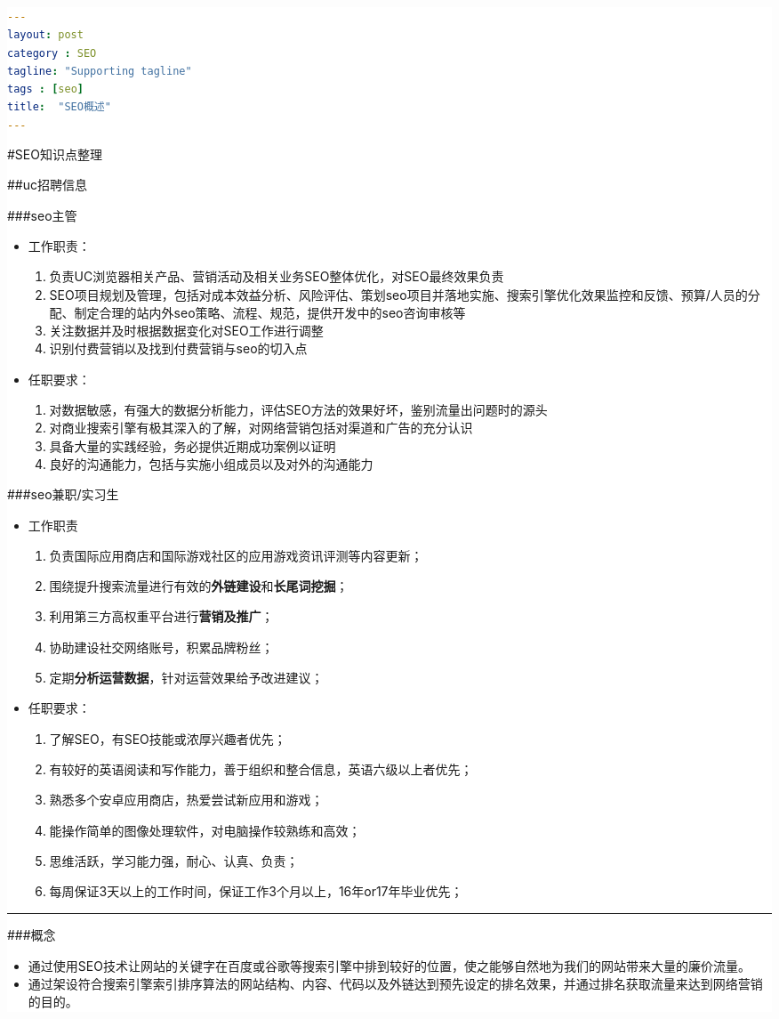 ```yaml
---
layout: post
category : SEO
tagline: "Supporting tagline"
tags : [seo]
title:  "SEO概述"
---
```



#SEO知识点整理

##uc招聘信息

###seo主管
- 工作职责：  
	1. 负责UC浏览器相关产品、营销活动及相关业务SEO整体优化，对SEO最终效果负责
	2. SEO项目规划及管理，包括对成本效益分析、风险评估、策划seo项目并落地实施、搜索引擎优化效果监控和反馈、预算/人员的分配、制定合理的站内外seo策略、流程、规范，提供开发中的seo咨询审核等
	3. 关注数据并及时根据数据变化对SEO工作进行调整
	4. 识别付费营销以及找到付费营销与seo的切入点

- 任职要求：  
	1. 对数据敏感，有强大的数据分析能力，评估SEO方法的效果好坏，鉴别流量出问题时的源头
	2. 对商业搜索引擎有极其深入的了解，对网络营销包括对渠道和广告的充分认识
	3. 具备大量的实践经验，务必提供近期成功案例以证明
	4. 良好的沟通能力，包括与实施小组成员以及对外的沟通能力

###seo兼职/实习生
- 工作职责

	1. 负责国际应用商店和国际游戏社区的应用游戏资讯评测等内容更新；
	
	2. 围绕提升搜索流量进行有效的**外链建设**和**长尾词挖掘**；
	
	3. 利用第三方高权重平台进行**营销及推广**；
	
	4. 协助建设社交网络账号，积累品牌粉丝；
	
	5. 定期**分析运营数据**，针对运营效果给予改进建议；


- 任职要求：

	1. 了解SEO，有SEO技能或浓厚兴趣者优先；
	
	2. 有较好的英语阅读和写作能力，善于组织和整合信息，英语六级以上者优先；
	
	3. 熟悉多个安卓应用商店，热爱尝试新应用和游戏；
	
	4. 能操作简单的图像处理软件，对电脑操作较熟练和高效；
	
	5. 思维活跃，学习能力强，耐心、认真、负责；
	
	6. 每周保证3天以上的工作时间，保证工作3个月以上，16年or17年毕业优先；

- - - 

###概念
- 通过使用SEO技术让网站的关键字在百度或谷歌等搜索引擎中排到较好的位置，使之能够自然地为我们的网站带来大量的廉价流量。  
- 通过架设符合搜索引擎索引排序算法的网站结构、内容、代码以及外链达到预先设定的排名效果，并通过排名获取流量来达到网络营销的目的。
